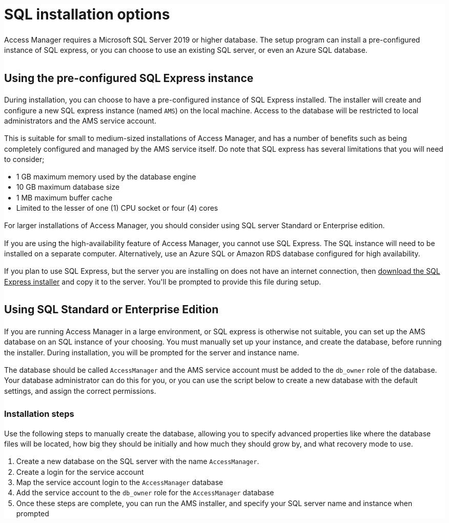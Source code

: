 # SQL installation options
Access Manager requires a Microsoft SQL Server 2019 or higher database. The setup program can install a pre-configured instance of SQL express, or you can choose to use an existing SQL server, or even an Azure SQL database.

## Using the pre-configured SQL Express instance
During installation, you can choose to have a pre-configured instance of SQL Express installed. The installer will create and configure a new SQL express instance (named `AMS`) on the local machine. Access to the database will be restricted to local administrators and the AMS service account.

This is suitable for small to medium-sized installations of Access Manager, and has a number of benefits such as being completely configured and managed by the AMS service itself.
Do note that SQL express has several limitations that you will need to consider;
- 1 GB maximum memory used by the database engine
- 10 GB maximum database size
- 1 MB maximum buffer cache
- Limited to the lesser of one (1) CPU socket or four (4) cores 

For larger installations of Access Manager, you should consider using SQL server Standard or Enterprise edition.

If you are using the high-availability feature of Access Manager, you cannot use SQL Express. The SQL instance will need to be installed on a separate computer. Alternatively, use an Azure SQL or Amazon RDS database configured for high availability.

If you plan to use SQL Express, but the server you are installing on does not have an internet connection, then [download the SQL Express installer](https://download.microsoft.com/download/3/8/d/38de7036-2433-4207-8eae-06e247e17b25/SQLEXPR_x64_ENU.exe) and copy it to the server. You'll be prompted to provide this file during setup.

## Using SQL Standard or Enterprise Edition
If you are running Access Manager in a large environment, or SQL express is otherwise not suitable, you can set up the AMS database on an SQL instance of your choosing. You must manually set up your instance, and create the database, before running the installer. During installation, you will be prompted for the server and instance name. 

The database should be called `AccessManager` and the AMS service account must be added to the `db_owner` role of the database. Your database administrator can do this for you, or you can use the script below to create a new database with the default settings, and assign the correct permissions.

### Installation steps 
Use the following steps to manually create the database, allowing you to specify advanced properties like where the database files will be located, how big they should be initially and how much they should grow by, and what recovery mode to use. 

1. Create a new database on the SQL server with the name `AccessManager`. 
2. Create a login for the service account
3. Map the service account login to the `AccessManager` database
4. Add the service account to the `db_owner` role for the `AccessManager` database
5. Once these steps are complete, you can run the AMS installer, and specify your SQL server name and instance when prompted
